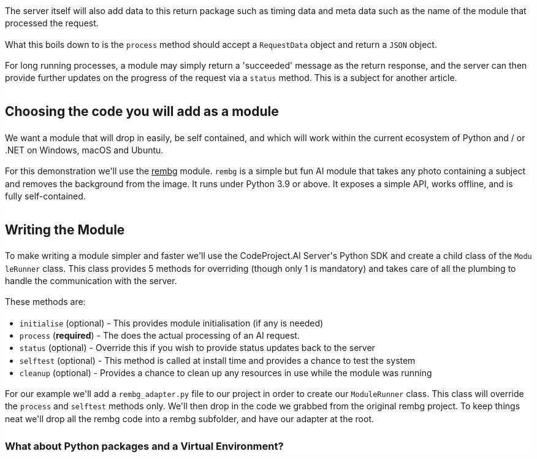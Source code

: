The server itself will also add data to this
return package such as timing data and meta data such as the name of the module that processed the request.

What this boils down to is the `process` method should accept a `RequestData` object and return a 
`JSON` object.

For long running processes, a module may simply return a 'succeeded' message as the return response,
and the server can then provide further updates on the progress of the request via a `status` method.
This is a subject for another article.

## Choosing the code you will add as a module

We want a module that will drop in easily, be self contained, and which will work within the current
ecosystem of Python and / or .NET on Windows, macOS and Ubuntu.

For this demonstration we'll use the [rembg](https://github.com/danielgatis/rembg) module. `rembg` is
a simple but fun AI module that takes any photo containing a subject and removes the background from
the image. It runs under Python 3.9 or above. It exposes a simple API, works offline, and is fully 
self-contained.

## Writing the Module



To make writing a module simpler and faster we'll use the CodeProject.AI Server's Python SDK and create
a child class of the `ModuleRunner` class. This class provides 5 methods for overriding (though only 1
is mandatory) and takes care of all the plumbing to handle the communication with the server. 

These methods are:

  - `initialise` (optional) - This provides module initialisation (if any is needed)
  - `process` (**required**) - The does the actual processing of an AI request. 
  - `status` (optional) - Override this if you wish to provide status updates back to the server
  - `selftest` (optional) - This method is called at install time and provides a chance to test the system
  - `cleanup` (optional) - Provides a chance to clean up any resources in use while the module was running

For our example we'll add a `rembg_adapter.py` file to our project in order to create our
`ModuleRunner` class. This class will override the `process` and `selftest` methods only.  We'll then
drop in the code we grabbed from the original rembg project. To keep things neat we'll
drop all the rembg code into a rembg subfolder, and have our adapter at the root.

### What about Python packages and a Virtual Environment?
